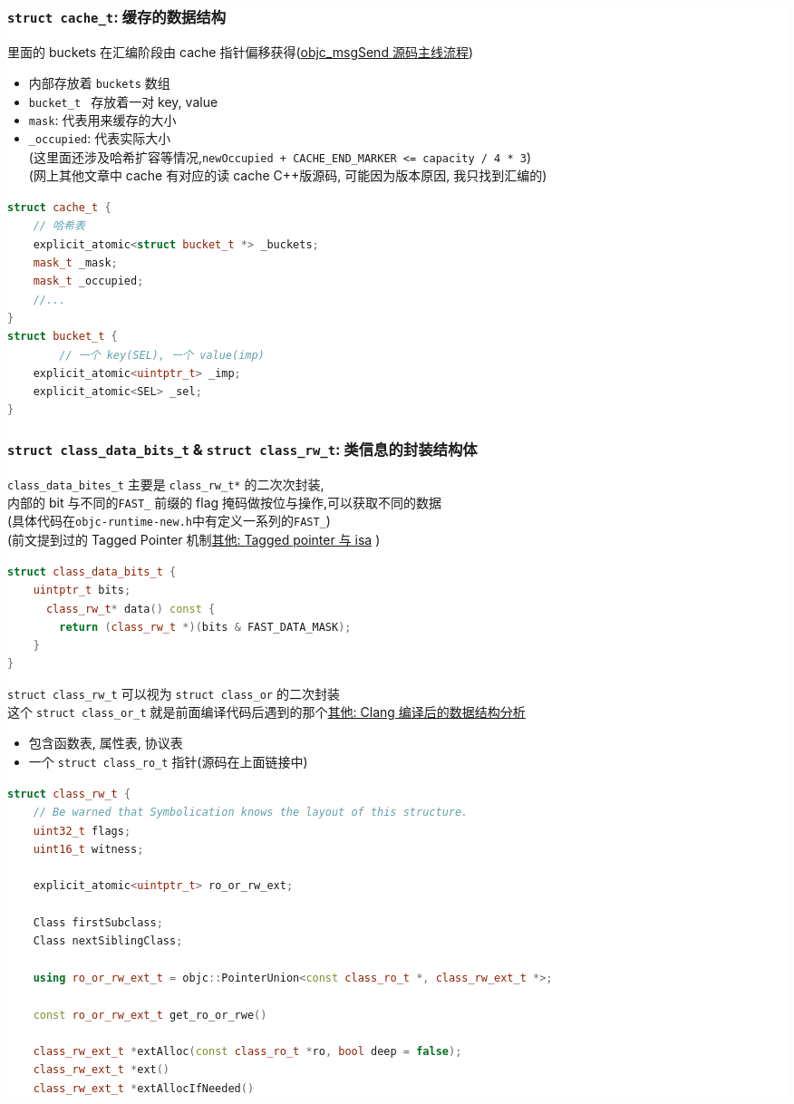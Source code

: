 ### `struct cache_t`: 缓存的数据结构  
里面的 buckets 在汇编阶段由 cache 指针偏移获得([objc_msgSend 源码主线流程](https://mjxin.github.io/2020/07/01/OC%E5%9F%BA%E7%9F%B3-Runtime-%E9%99%84%E5%BD%95-objc_msgSend-%E5%88%86%E6%9E%90.html))  
* 内部存放着 `buckets` 数组  
* `bucket_t ` 存放着一对 key, value  
* `mask`: 代表用来缓存的大小  
* `_occupied`: 代表实际大小  
(这里面还涉及哈希扩容等情况,`newOccupied + CACHE_END_MARKER <= capacity / 4 * 3`)  
(网上其他文章中 cache 有对应的读 cache C++版源码, 可能因为版本原因, 我只找到汇编的)  
```c++  
struct cache_t {  
	// 哈希表  
	explicit_atomic<struct bucket_t *> _buckets;  
	mask_t _mask;  
	mask_t _occupied;  
	//...  
}  
struct bucket_t {  
	 	// 一个 key(SEL), 一个 value(imp)  
    explicit_atomic<uintptr_t> _imp;  
    explicit_atomic<SEL> _sel;  
}  
```  
  
### `struct class_data_bits_t` & `struct class_rw_t`: 类信息的封装结构体  
`class_data_bites_t` 主要是 `class_rw_t*` 的二次次封装,  
	内部的 bit 与不同的`FAST_` 前缀的 flag 掩码做按位与操作,可以获取不同的数据  
	(具体代码在`objc-runtime-new.h`中有定义一系列的`FAST_`)  
	(前文提到过的 Tagged Pointer 机制[其他: Tagged pointer 与 isa](https://mjxin.github.io/2020/07/01/OC%E5%9F%BA%E7%9F%B3-Runtime-%E9%99%84%E5%BD%95-TaggedPointer%E4%B8%8Eisa.html) )  
```c++  
struct class_data_bits_t {  
    uintptr_t bits;  
	  class_rw_t* data() const {  
        return (class_rw_t *)(bits & FAST_DATA_MASK);  
    }  
}  
```  
  
`struct class_rw_t` 可以视为 `struct class_or` 的二次封装  
这个 `struct class_or_t` 就是前面编译代码后遇到的那个[其他: Clang 编译后的数据结构分析](https://mjxin.github.io/2020/07/01/OC%E5%9F%BA%E7%9F%B3-Runtime-%E9%99%84%E5%BD%95-Clang%E7%BC%96%E8%AF%91%E5%90%8E%E7%9A%84%E6%95%B0%E6%8D%AE%E7%BB%93%E6%9E%84.html)  
* 包含函数表, 属性表, 协议表  
* 一个 `struct class_ro_t` 指针(源码在上面链接中)  
```c++  
struct class_rw_t {  
    // Be warned that Symbolication knows the layout of this structure.  
    uint32_t flags;  
    uint16_t witness;  
  
    explicit_atomic<uintptr_t> ro_or_rw_ext;  
  
    Class firstSubclass;  
    Class nextSiblingClass;  
  
    using ro_or_rw_ext_t = objc::PointerUnion<const class_ro_t *, class_rw_ext_t *>;  
  
    const ro_or_rw_ext_t get_ro_or_rwe()  
  
    class_rw_ext_t *extAlloc(const class_ro_t *ro, bool deep = false);  
    class_rw_ext_t *ext()  
    class_rw_ext_t *extAllocIfNeeded()  
```